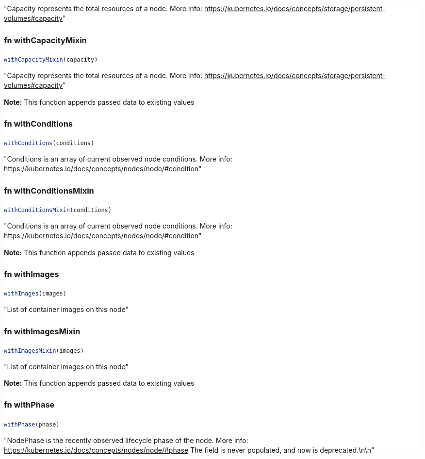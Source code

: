 "Capacity represents the total resources of a node. More info: https://kubernetes.io/docs/concepts/storage/persistent-volumes#capacity"

### fn withCapacityMixin

```ts
withCapacityMixin(capacity)
```

"Capacity represents the total resources of a node. More info: https://kubernetes.io/docs/concepts/storage/persistent-volumes#capacity"

**Note:** This function appends passed data to existing values

### fn withConditions

```ts
withConditions(conditions)
```

"Conditions is an array of current observed node conditions. More info: https://kubernetes.io/docs/concepts/nodes/node/#condition"

### fn withConditionsMixin

```ts
withConditionsMixin(conditions)
```

"Conditions is an array of current observed node conditions. More info: https://kubernetes.io/docs/concepts/nodes/node/#condition"

**Note:** This function appends passed data to existing values

### fn withImages

```ts
withImages(images)
```

"List of container images on this node"

### fn withImagesMixin

```ts
withImagesMixin(images)
```

"List of container images on this node"

**Note:** This function appends passed data to existing values

### fn withPhase

```ts
withPhase(phase)
```

"NodePhase is the recently observed lifecycle phase of the node. More info: https://kubernetes.io/docs/concepts/nodes/node/#phase The field is never populated, and now is deprecated.\n\n"

